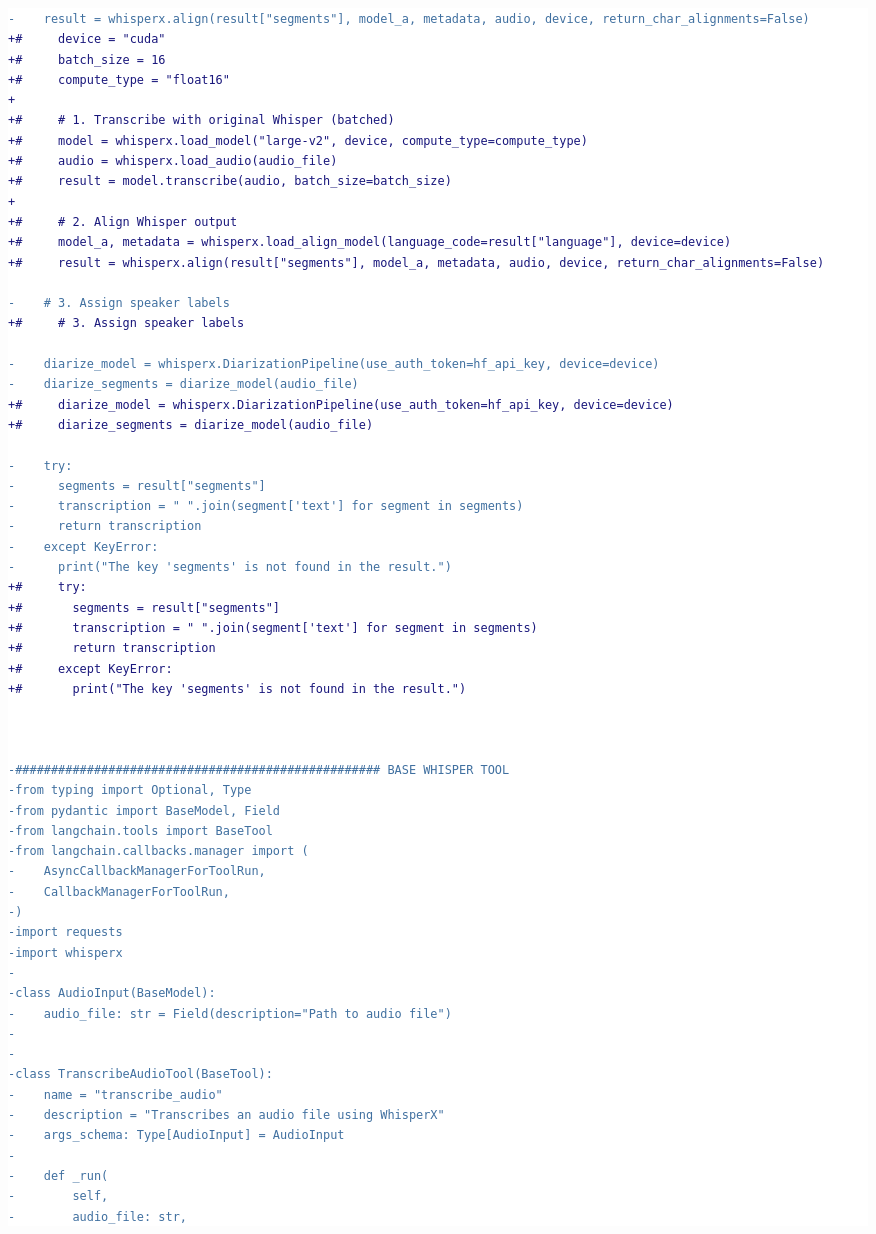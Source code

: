 ```diff
-    result = whisperx.align(result["segments"], model_a, metadata, audio, device, return_char_alignments=False)
+#     device = "cuda"
+#     batch_size = 16
+#     compute_type = "float16"
+
+#     # 1. Transcribe with original Whisper (batched)
+#     model = whisperx.load_model("large-v2", device, compute_type=compute_type)
+#     audio = whisperx.load_audio(audio_file)
+#     result = model.transcribe(audio, batch_size=batch_size)
+
+#     # 2. Align Whisper output
+#     model_a, metadata = whisperx.load_align_model(language_code=result["language"], device=device)
+#     result = whisperx.align(result["segments"], model_a, metadata, audio, device, return_char_alignments=False)
 
-    # 3. Assign speaker labels
+#     # 3. Assign speaker labels
 
-    diarize_model = whisperx.DiarizationPipeline(use_auth_token=hf_api_key, device=device)
-    diarize_segments = diarize_model(audio_file)
+#     diarize_model = whisperx.DiarizationPipeline(use_auth_token=hf_api_key, device=device)
+#     diarize_segments = diarize_model(audio_file)
     
-    try:
-      segments = result["segments"]
-      transcription = " ".join(segment['text'] for segment in segments)
-      return transcription
-    except KeyError:
-      print("The key 'segments' is not found in the result.")
+#     try:
+#       segments = result["segments"]
+#       transcription = " ".join(segment['text'] for segment in segments)
+#       return transcription
+#     except KeyError:
+#       print("The key 'segments' is not found in the result.")
 
 
 
-################################################### BASE WHISPER TOOL
-from typing import Optional, Type
-from pydantic import BaseModel, Field
-from langchain.tools import BaseTool
-from langchain.callbacks.manager import (
-    AsyncCallbackManagerForToolRun,
-    CallbackManagerForToolRun,
-)
-import requests
-import whisperx
-
-class AudioInput(BaseModel):
-    audio_file: str = Field(description="Path to audio file")
-
-
-class TranscribeAudioTool(BaseTool):
-    name = "transcribe_audio"
-    description = "Transcribes an audio file using WhisperX"
-    args_schema: Type[AudioInput] = AudioInput
-
-    def _run(
-        self,
-        audio_file: str,
```